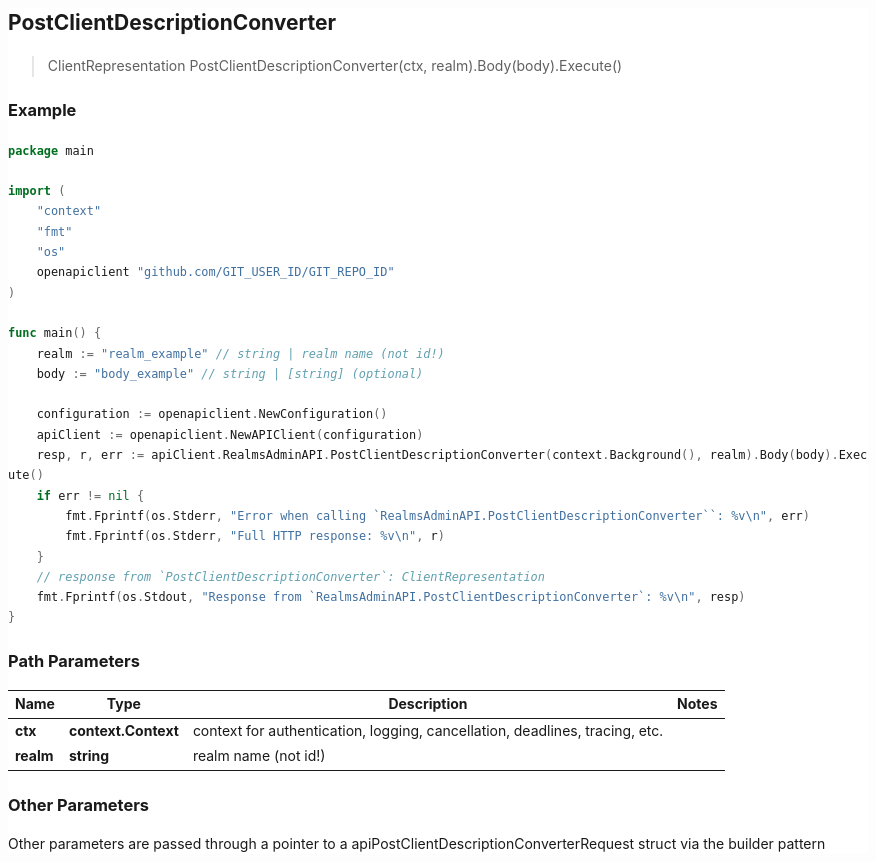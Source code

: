 
## PostClientDescriptionConverter

> ClientRepresentation PostClientDescriptionConverter(ctx, realm).Body(body).Execute()





### Example

```go
package main

import (
	"context"
	"fmt"
	"os"
	openapiclient "github.com/GIT_USER_ID/GIT_REPO_ID"
)

func main() {
	realm := "realm_example" // string | realm name (not id!)
	body := "body_example" // string | [string] (optional)

	configuration := openapiclient.NewConfiguration()
	apiClient := openapiclient.NewAPIClient(configuration)
	resp, r, err := apiClient.RealmsAdminAPI.PostClientDescriptionConverter(context.Background(), realm).Body(body).Execute()
	if err != nil {
		fmt.Fprintf(os.Stderr, "Error when calling `RealmsAdminAPI.PostClientDescriptionConverter``: %v\n", err)
		fmt.Fprintf(os.Stderr, "Full HTTP response: %v\n", r)
	}
	// response from `PostClientDescriptionConverter`: ClientRepresentation
	fmt.Fprintf(os.Stdout, "Response from `RealmsAdminAPI.PostClientDescriptionConverter`: %v\n", resp)
}
```

### Path Parameters


Name | Type | Description  | Notes
------------- | ------------- | ------------- | -------------
**ctx** | **context.Context** | context for authentication, logging, cancellation, deadlines, tracing, etc.
**realm** | **string** | realm name (not id!) | 

### Other Parameters

Other parameters are passed through a pointer to a apiPostClientDescriptionConverterRequest struct via the builder pattern

